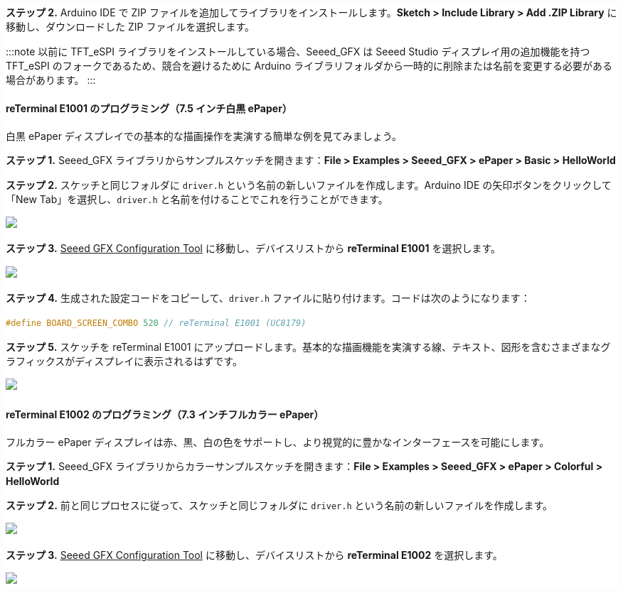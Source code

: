 **ステップ 2.** Arduino IDE で ZIP ファイルを追加してライブラリをインストールします。**Sketch > Include Library > Add .ZIP Library** に移動し、ダウンロードした ZIP ファイルを選択します。

:::note
以前に TFT_eSPI ライブラリをインストールしている場合、Seeed_GFX は Seeed Studio ディスプレイ用の追加機能を持つ TFT_eSPI のフォークであるため、競合を避けるために Arduino ライブラリフォルダから一時的に削除または名前を変更する必要がある場合があります。
:::

<Tabs>
<TabItem value="Programming reTerminal E1001" label="reTerminal E1001 のプログラミング" default>

#### reTerminal E1001 のプログラミング（7.5 インチ白黒 ePaper）

白黒 ePaper ディスプレイでの基本的な描画操作を実演する簡単な例を見てみましょう。

**ステップ 1.** Seeed_GFX ライブラリからサンプルスケッチを開きます：**File > Examples > Seeed_GFX > ePaper > Basic > HelloWorld**

**ステップ 2.** スケッチと同じフォルダに `driver.h` という名前の新しいファイルを作成します。Arduino IDE の矢印ボタンをクリックして「New Tab」を選択し、`driver.h` と名前を付けることでこれを行うことができます。

<div style={{textAlign:'center'}}><img src="https://files.seeedstudio.com/wiki/reterminal_e10xx/img/select.jpg" style={{width:1000, height:'auto'}}/></div>

**ステップ 3.** [Seeed GFX Configuration Tool](https://seeed-studio.github.io/Seeed_GFX/) に移動し、デバイスリストから **reTerminal E1001** を選択します。

<div style={{textAlign:'center'}}><img src="https://files.seeedstudio.com/wiki/reterminal_e10xx/img/gfx.jpg" style={{width:900, height:'auto'}}/></div>

**ステップ 4.** 生成された設定コードをコピーして、`driver.h` ファイルに貼り付けます。コードは次のようになります：

```cpp
#define BOARD_SCREEN_COMBO 520 // reTerminal E1001 (UC8179)
```

**ステップ 5.** スケッチを reTerminal E1001 にアップロードします。基本的な描画機能を実演する線、テキスト、図形を含むさまざまなグラフィックスがディスプレイに表示されるはずです。

<div style={{textAlign:'center'}}><img src="https://files.seeedstudio.com/wiki/reterminal_e10xx/img/148.jpg" style={{width:500, height:'auto'}}/></div>

</TabItem>
<TabItem value="Programming reTerminal E1002" label="reTerminal E1002 のプログラミング">

#### reTerminal E1002 のプログラミング（7.3 インチフルカラー ePaper）

フルカラー ePaper ディスプレイは赤、黒、白の色をサポートし、より視覚的に豊かなインターフェースを可能にします。

**ステップ 1.** Seeed_GFX ライブラリからカラーサンプルスケッチを開きます：**File > Examples > Seeed_GFX > ePaper > Colorful > HelloWorld**

**ステップ 2.** 前と同じプロセスに従って、スケッチと同じフォルダに `driver.h` という名前の新しいファイルを作成します。

<div style={{textAlign:'center'}}><img src="https://files.seeedstudio.com/wiki/reterminal_e10xx/img/select2.jpg" style={{width:1000, height:'auto'}}/></div>

**ステップ 3.** [Seeed GFX Configuration Tool](https://seeed-studio.github.io/Seeed_GFX/) に移動し、デバイスリストから **reTerminal E1002** を選択します。

<div style={{textAlign:'center'}}><img src="https://files.seeedstudio.com/wiki/reterminal_e10xx/img/gfx2.jpg" style={{width:900, height:'auto'}}/></div>
